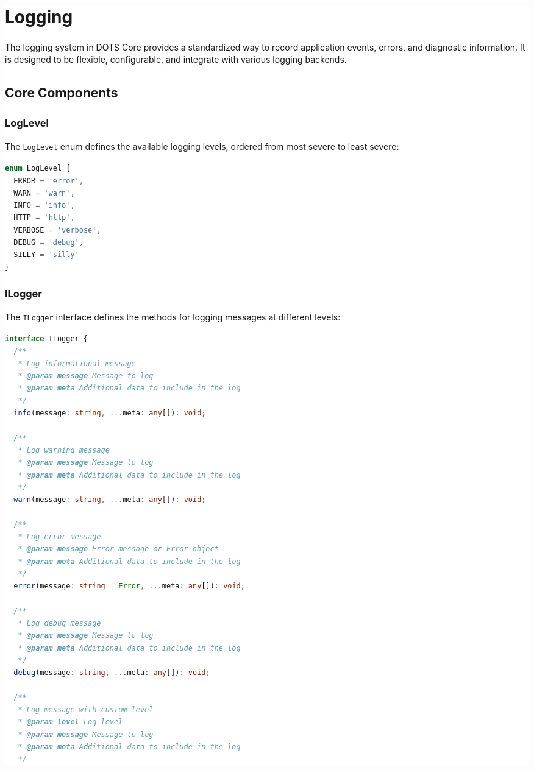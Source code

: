 # Logging

The logging system in DOTS Core provides a standardized way to record application events, errors, and diagnostic information. It is designed to be flexible, configurable, and integrate with various logging backends.

## Core Components

### LogLevel

The `LogLevel` enum defines the available logging levels, ordered from most severe to least severe:

```typescript
enum LogLevel {
  ERROR = 'error',
  WARN = 'warn',
  INFO = 'info',
  HTTP = 'http',
  VERBOSE = 'verbose',
  DEBUG = 'debug',
  SILLY = 'silly'
}
```

### ILogger

The `ILogger` interface defines the methods for logging messages at different levels:

```typescript
interface ILogger {
  /**
   * Log informational message
   * @param message Message to log
   * @param meta Additional data to include in the log
   */
  info(message: string, ...meta: any[]): void;
  
  /**
   * Log warning message
   * @param message Message to log
   * @param meta Additional data to include in the log
   */
  warn(message: string, ...meta: any[]): void;
  
  /**
   * Log error message
   * @param message Error message or Error object
   * @param meta Additional data to include in the log
   */
  error(message: string | Error, ...meta: any[]): void;
  
  /**
   * Log debug message
   * @param message Message to log
   * @param meta Additional data to include in the log
   */
  debug(message: string, ...meta: any[]): void;
  
  /**
   * Log message with custom level
   * @param level Log level
   * @param message Message to log
   * @param meta Additional data to include in the log
   */
```